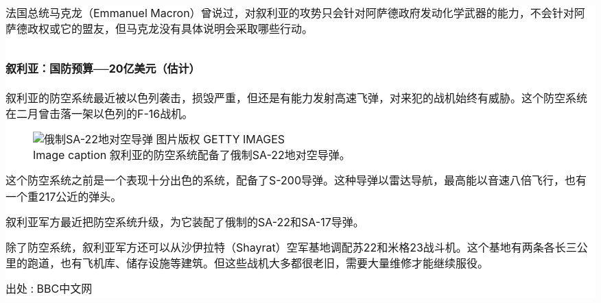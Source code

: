    <p>
    <span style="font-size: 12pt;">
     法国总统马克龙（Emmanuel Macron）曾说过，对叙利亚的攻势只会针对阿萨德政府发动化学武器的能力，不会针对阿萨德政权或它的盟友，但马克龙没有具体说明会采取哪些行动。
    </span>
   </p>
   <h2 class="story-body__crosshead">
   </h2>
   <h2 class="story-body__crosshead">
    <span style="font-size: 12pt;">
     叙利亚：国防预算──20亿美元（估计）
    </span>
   </h2>
   <p>
    <span style="font-size: 12pt;">
     叙利亚的防空系统最近被以色列袭击，损毁严重，但还是有能力发射高速飞弹，对来犯的战机始终有威胁。这个防空系统在二月曾击落一架以色列的F-16战机。
    </span>
   </p>
   <figure class="media-landscape has-caption full-width">
    <span class="image-and-copyright-container" style="font-size: 12pt;">
     <img alt="俄制SA-22地对空导弹" class="responsive-image__img js-image-replace" data-highest-encountered-width="624" height="549" src="https://ichef-1.bbci.co.uk/news/624/cpsprodpb/7419/production/_100812792_gettyimages-472749008.jpg" width="976"/>
     <span class="off-screen">
      图片版权
     </span>
     <span class="story-image-copyright">
      GETTY IMAGES
     </span>
    </span>
    <figcaption class="media-caption">
     <span style="font-size: 12pt;">
      <span class="off-screen">
       Image caption
      </span>
      <span class="media-caption__text">
       叙利亚的防空系统配备了俄制SA-22地对空导弹。
      </span>
     </span>
    </figcaption>
   </figure>
   <p>
   </p>
   <p>
    <span style="font-size: 12pt;">
     这个防空系统之前是一个表现十分出色的系统，配备了S-200导弹。这种导弹以雷达导航，最高能以音速八倍飞行，也有一个重217公近的弹头。
    </span>
   </p>
   <p>
    <span style="font-size: 12pt;">
     叙利亚军方最近把防空系统升级，为它装配了俄制的SA-22和SA-17导弹。
    </span>
   </p>
   <p>
    <span style="font-size: 12pt;">
     除了防空系统，叙利亚军方还可以从沙伊拉特（Shayrat）空军基地调配苏22和米格23战斗机。这个基地有两条各长三公里的跑道，也有飞机库、储存设施等建筑。但这些战机大多都很老旧，需要大量维修才能继续服役。
    </span>
   </p>
   <p>
   </p>
   <p>
    <span style="font-size: 12pt;">
     出处 : BBC中文网
    </span>
   </p>